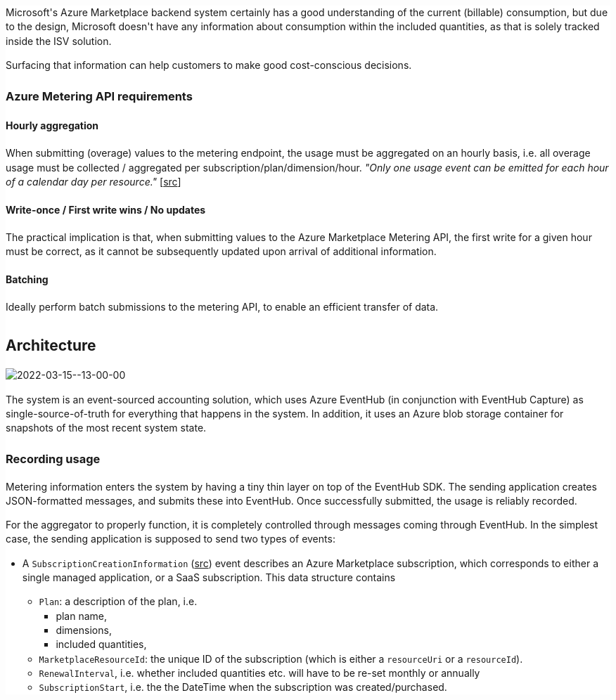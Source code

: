 Microsoft's Azure Marketplace backend system certainly has a good understanding of the current (billable) consumption, but due to the design, Microsoft doesn't have any information about consumption within the included quantities, as that is solely tracked inside the ISV solution. 

Surfacing that information can help customers to make good cost-conscious decisions. 

### Azure Metering API requirements

#### Hourly aggregation

When submitting (overage) values to the metering endpoint, the usage must be aggregated on an hourly basis, i.e. all overage usage must be collected / aggregated per subscription/plan/dimension/hour. *"Only one usage event can be emitted for each hour of a calendar day per resource."*  [[src](https://docs.microsoft.com/en-us/azure/marketplace/marketplace-metering-service-apis#metered-billing-single-usage-event)]

#### Write-once / First write wins / No updates

The practical implication is that, when submitting values to the Azure Marketplace Metering API, the first write for a given hour must be correct, as it cannot be subsequently updated upon arrival of additional information. 

#### Batching

Ideally perform batch submissions to the metering API, to enable an efficient transfer of data.

## Architecture

![2022-03-15--13-00-00](images/2022-03-15--13-00-00.svg)

The system is an event-sourced accounting solution, which uses Azure EventHub (in conjunction with EventHub Capture) as single-source-of-truth for everything that happens in the system. In addition, it uses an Azure blob storage container for snapshots of the most recent system state.

### Recording usage

Metering information enters the system by having a tiny thin layer on top of the EventHub SDK. The sending application creates JSON-formatted messages, and submits these into EventHub. Once successfully submitted, the usage is reliably recorded. 

For the aggregator to properly function, it is completely controlled through messages coming through EventHub. In the simplest case, the sending application is supposed to send two types of events: 

- A `SubscriptionCreationInformation` ([src](./src/Metering.BaseTypes/SubscriptionCreationInformation.fs)) event describes an Azure Marketplace subscription, which corresponds to either a single managed application, or a SaaS subscription. This data structure contains 

  - `Plan`: a description of the plan, i.e. 
    - plan name, 
    - dimensions, 
    - included quantities, 
  - `MarketplaceResourceId`: the unique ID of the subscription (which is either a `resourceUri` or a `resourceId`). 
  - `RenewalInterval`, i.e. whether included quantities etc. will have to be re-set monthly or annually
  - `SubscriptionStart`, i.e. the the DateTime when the subscription was created/purchased.
